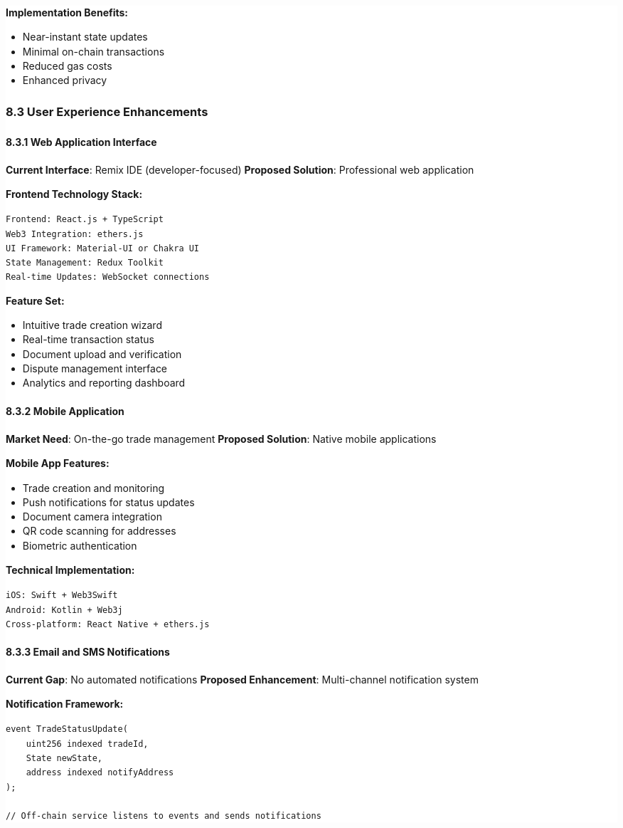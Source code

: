 **Implementation Benefits:**
- Near-instant state updates
- Minimal on-chain transactions
- Reduced gas costs
- Enhanced privacy

### 8.3 User Experience Enhancements

#### 8.3.1 Web Application Interface

**Current Interface**: Remix IDE (developer-focused)
**Proposed Solution**: Professional web application

**Frontend Technology Stack:**
```
Frontend: React.js + TypeScript
Web3 Integration: ethers.js
UI Framework: Material-UI or Chakra UI
State Management: Redux Toolkit
Real-time Updates: WebSocket connections
```

**Feature Set:**
- Intuitive trade creation wizard
- Real-time transaction status
- Document upload and verification
- Dispute management interface
- Analytics and reporting dashboard

#### 8.3.2 Mobile Application

**Market Need**: On-the-go trade management
**Proposed Solution**: Native mobile applications

**Mobile App Features:**
- Trade creation and monitoring
- Push notifications for status updates
- Document camera integration
- QR code scanning for addresses
- Biometric authentication

**Technical Implementation:**
```
iOS: Swift + Web3Swift
Android: Kotlin + Web3j
Cross-platform: React Native + ethers.js
```

#### 8.3.3 Email and SMS Notifications

**Current Gap**: No automated notifications
**Proposed Enhancement**: Multi-channel notification system

**Notification Framework:**
```solidity
event TradeStatusUpdate(
    uint256 indexed tradeId,
    State newState,
    address indexed notifyAddress
);

// Off-chain service listens to events and sends notifications
```
